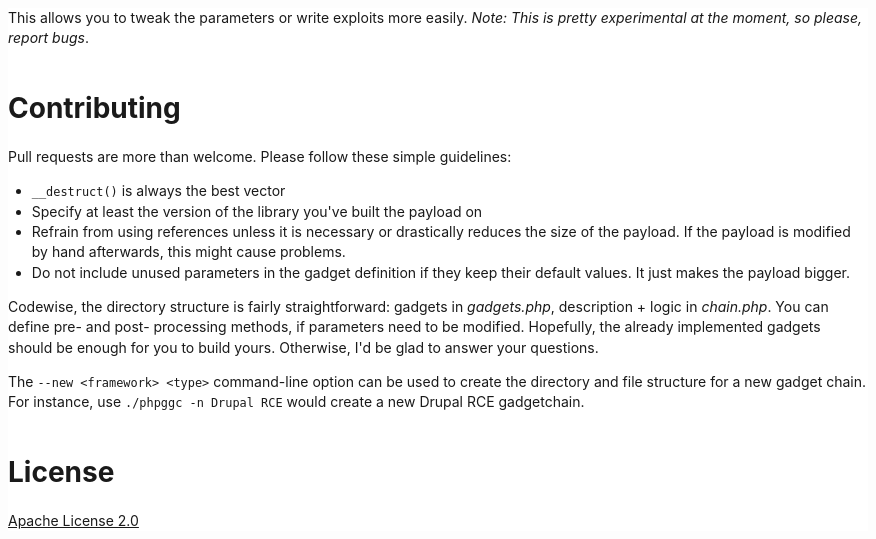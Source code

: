 This allows you to tweak the parameters or write exploits more easily.
*Note: This is pretty experimental at the moment, so please, report bugs*.


# Contributing

Pull requests are more than welcome. Please follow these simple guidelines:

- `__destruct()` is always the best vector
- Specify at least the version of the library you've built the payload on
- Refrain from using references unless it is necessary or drastically reduces the size of the payload. If the payload is modified by hand afterwards, this might cause problems.
- Do not include unused parameters in the gadget definition if they keep their default values. It just makes the payload bigger.

Codewise, the directory structure is fairly straightforward: gadgets in _gadgets.php_, description + logic in _chain.php_.
You can define pre- and post- processing methods, if parameters need to be modified.
Hopefully, the already implemented gadgets should be enough for you to build yours.
Otherwise, I'd be glad to answer your questions.

The `--new <framework> <type>` command-line option can be used to create the directory and file structure for a new gadget chain.
For instance, use `./phpggc -n Drupal RCE` would create a new Drupal RCE gadgetchain.


# License

[Apache License 2.0](LICENSE)
